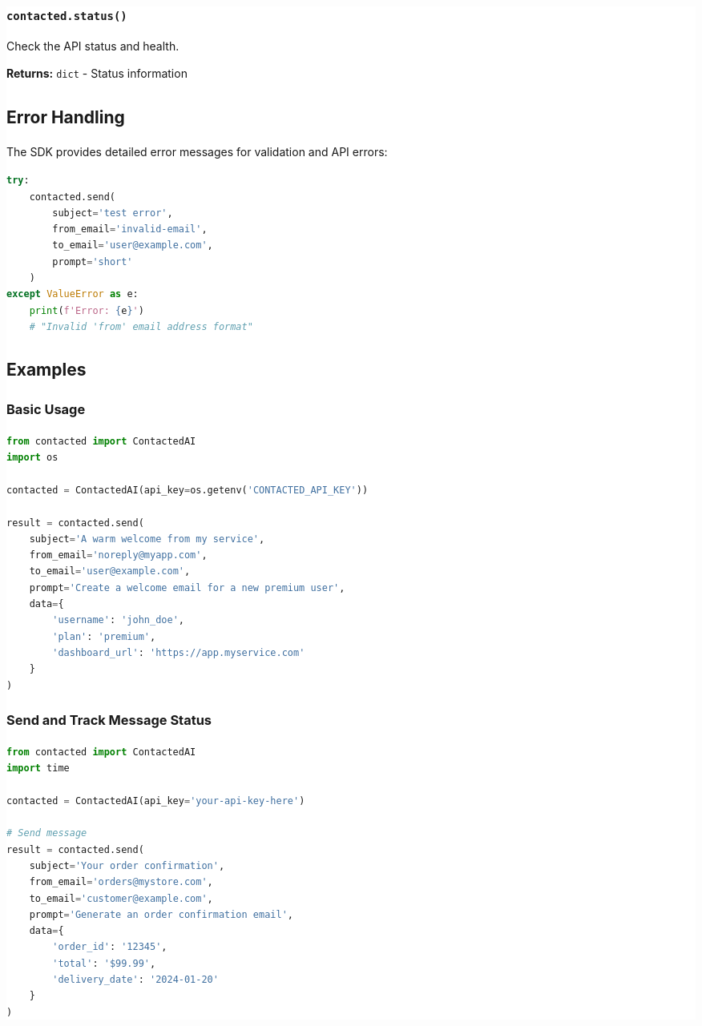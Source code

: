 ### `contacted.status()`

Check the API status and health.

**Returns:** `dict` - Status information

## Error Handling

The SDK provides detailed error messages for validation and API errors:

```python
try:
    contacted.send(
        subject='test error',
        from_email='invalid-email',
        to_email='user@example.com',
        prompt='short'
    )
except ValueError as e:
    print(f'Error: {e}')
    # "Invalid 'from' email address format"
```

## Examples

### Basic Usage
```python
from contacted import ContactedAI
import os

contacted = ContactedAI(api_key=os.getenv('CONTACTED_API_KEY'))

result = contacted.send(
    subject='A warm welcome from my service',
    from_email='noreply@myapp.com',
    to_email='user@example.com', 
    prompt='Create a welcome email for a new premium user',
    data={
        'username': 'john_doe',
        'plan': 'premium',
        'dashboard_url': 'https://app.myservice.com'
    }
)
```

### Send and Track Message Status
```python
from contacted import ContactedAI
import time

contacted = ContactedAI(api_key='your-api-key-here')

# Send message
result = contacted.send(
    subject='Your order confirmation',
    from_email='orders@mystore.com',
    to_email='customer@example.com',
    prompt='Generate an order confirmation email',
    data={
        'order_id': '12345',
        'total': '$99.99',
        'delivery_date': '2024-01-20'
    }
)
```
